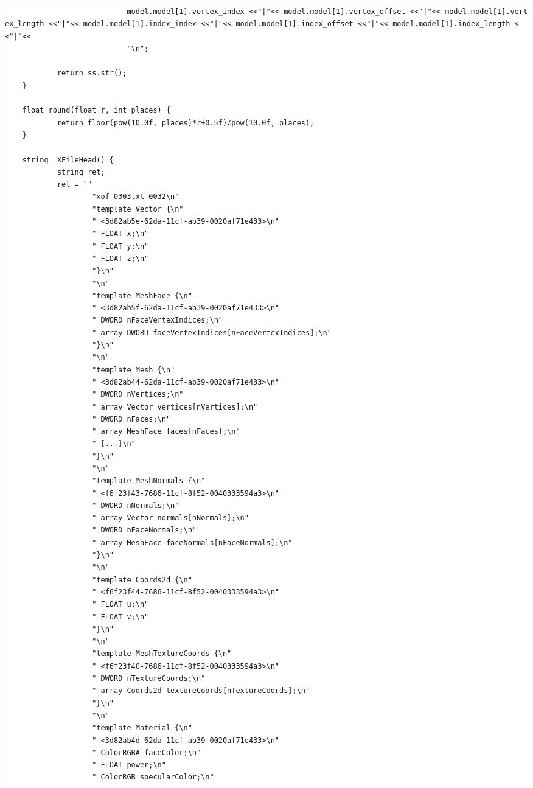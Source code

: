```
                            model.model[1].vertex_index <<"|"<< model.model[1].vertex_offset <<"|"<< model.model[1].vertex_length <<"|"<< model.model[1].index_index <<"|"<< model.model[1].index_offset <<"|"<< model.model[1].index_length <<"|"<<
                            "\n";
     
            return ss.str();
    }
     
    float round(float r, int places) {
            return floor(pow(10.0f, places)*r+0.5f)/pow(10.0f, places);
    }
     
    string _XFileHead() {
            string ret;
            ret = ""
                    "xof 0303txt 0032\n"
                    "template Vector {\n"
                    " <3d82ab5e-62da-11cf-ab39-0020af71e433>\n"
                    " FLOAT x;\n"
                    " FLOAT y;\n"
                    " FLOAT z;\n"
                    "}\n"
                    "\n"
                    "template MeshFace {\n"
                    " <3d82ab5f-62da-11cf-ab39-0020af71e433>\n"
                    " DWORD nFaceVertexIndices;\n"
                    " array DWORD faceVertexIndices[nFaceVertexIndices];\n"
                    "}\n"
                    "\n"
                    "template Mesh {\n"
                    " <3d82ab44-62da-11cf-ab39-0020af71e433>\n"
                    " DWORD nVertices;\n"
                    " array Vector vertices[nVertices];\n"
                    " DWORD nFaces;\n"
                    " array MeshFace faces[nFaces];\n"
                    " [...]\n"
                    "}\n"
                    "\n"
                    "template MeshNormals {\n"
                    " <f6f23f43-7686-11cf-8f52-0040333594a3>\n"
                    " DWORD nNormals;\n"
                    " array Vector normals[nNormals];\n"
                    " DWORD nFaceNormals;\n"
                    " array MeshFace faceNormals[nFaceNormals];\n"
                    "}\n"
                    "\n"
                    "template Coords2d {\n"
                    " <f6f23f44-7686-11cf-8f52-0040333594a3>\n"
                    " FLOAT u;\n"
                    " FLOAT v;\n"
                    "}\n"
                    "\n"
                    "template MeshTextureCoords {\n"
                    " <f6f23f40-7686-11cf-8f52-0040333594a3>\n"
                    " DWORD nTextureCoords;\n"
                    " array Coords2d textureCoords[nTextureCoords];\n"
                    "}\n"
                    "\n"
                    "template Material {\n"
                    " <3d82ab4d-62da-11cf-ab39-0020af71e433>\n"
                    " ColorRGBA faceColor;\n"
                    " FLOAT power;\n"
                    " ColorRGB specularColor;\n"
```